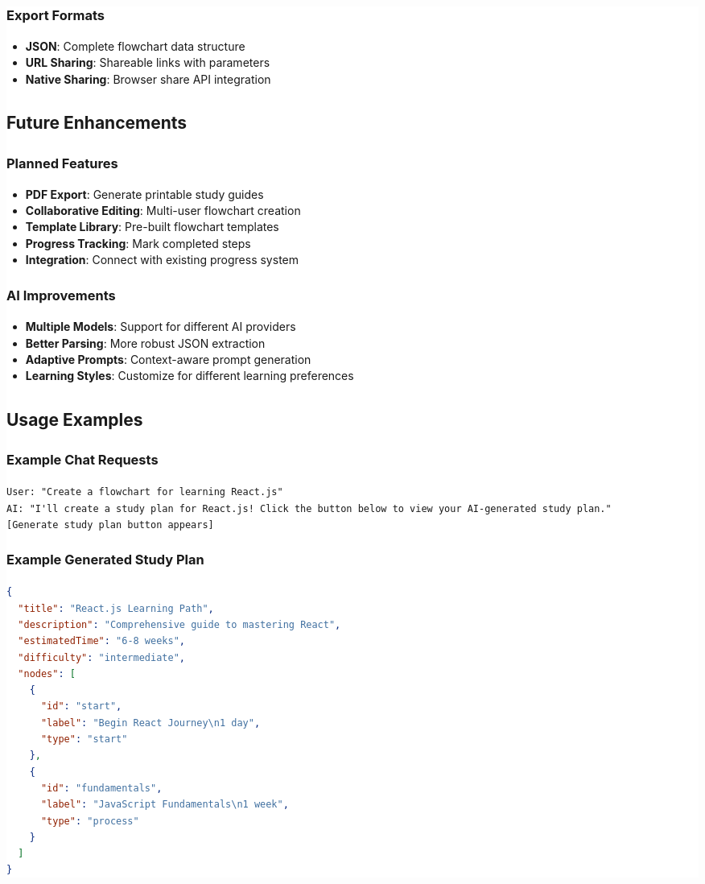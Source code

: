 ### Export Formats
- **JSON**: Complete flowchart data structure
- **URL Sharing**: Shareable links with parameters
- **Native Sharing**: Browser share API integration

## Future Enhancements

### Planned Features
- **PDF Export**: Generate printable study guides
- **Collaborative Editing**: Multi-user flowchart creation
- **Template Library**: Pre-built flowchart templates
- **Progress Tracking**: Mark completed steps
- **Integration**: Connect with existing progress system

### AI Improvements
- **Multiple Models**: Support for different AI providers
- **Better Parsing**: More robust JSON extraction
- **Adaptive Prompts**: Context-aware prompt generation
- **Learning Styles**: Customize for different learning preferences

## Usage Examples

### Example Chat Requests
```
User: "Create a flowchart for learning React.js"
AI: "I'll create a study plan for React.js! Click the button below to view your AI-generated study plan."
[Generate study plan button appears]
```

### Example Generated Study Plan
```json
{
  "title": "React.js Learning Path",
  "description": "Comprehensive guide to mastering React",
  "estimatedTime": "6-8 weeks",
  "difficulty": "intermediate",
  "nodes": [
    {
      "id": "start",
      "label": "Begin React Journey\n1 day",
      "type": "start"
    },
    {
      "id": "fundamentals",
      "label": "JavaScript Fundamentals\n1 week",
      "type": "process"
    }
  ]
}
```
